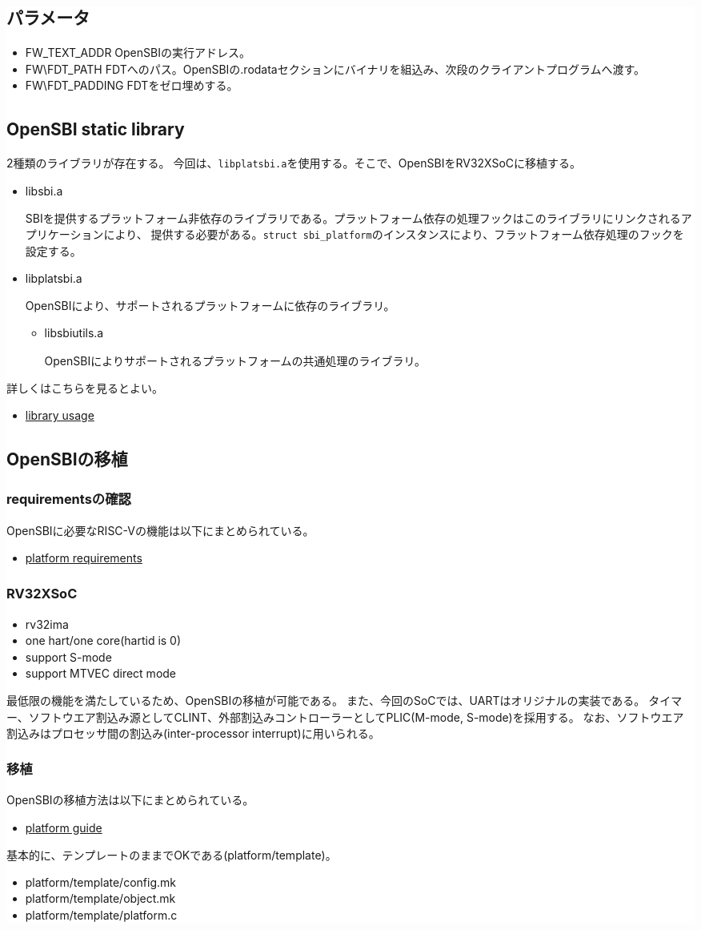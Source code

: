 ## パラメータ
- FW\_TEXT\_ADDR
	OpenSBIの実行アドレス。
- FW\FDT\_PATH
	FDTへのパス。OpenSBIの.rodataセクションにバイナリを組込み、次段のクライアントプログラムへ渡す。
- FW\FDT\_PADDING
	FDTをゼロ埋めする。

## OpenSBI static library
2種類のライブラリが存在する。
今回は、`libplatsbi.a`を使用する。そこで、OpenSBIをRV32XSoCに移植する。
- libsbi.a

	SBIを提供するプラットフォーム非依存のライブラリである。プラットフォーム依存の処理フックはこのライブラリにリンクされるアプリケーションにより、
提供する必要がある。`struct sbi_platform`のインスタンスにより、フラットフォーム依存処理のフックを設定する。
- libplatsbi.a

	OpenSBIにより、サポートされるプラットフォームに依存のライブラリ。
	- libsbiutils.a

		OpenSBIによりサポートされるプラットフォームの共通処理のライブラリ。

詳しくはこちらを見るとよい。
- [library usage](https://github.com/riscv/opensbi/blob/master/docs/library_usage.md)

## OpenSBIの移植
### requirementsの確認
OpenSBIに必要なRISC-Vの機能は以下にまとめられている。
- [platform requirements](https://github.com/riscv/opensbi/blob/master/docs/platform_requirements.md)
### RV32XSoC
- rv32ima
- one hart/one core(hartid is 0)
- support S-mode
- support MTVEC direct mode

最低限の機能を満たしているため、OpenSBIの移植が可能である。
また、今回のSoCでは、UARTはオリジナルの実装である。
タイマー、ソフトウエア割込み源としてCLINT、外部割込みコントローラーとしてPLIC(M-mode, S-mode)を採用する。
なお、ソフトウエア割込みはプロセッサ間の割込み(inter-processor interrupt)に用いられる。

### 移植
OpenSBIの移植方法は以下にまとめられている。
- [platform guide](https://github.com/riscv/opensbi/blob/master/docs/platform_guide.md)

基本的に、テンプレートのままでOKである(platform/template)。
- platform/template/config.mk
- platform/template/object.mk
- platform/template/platform.c
